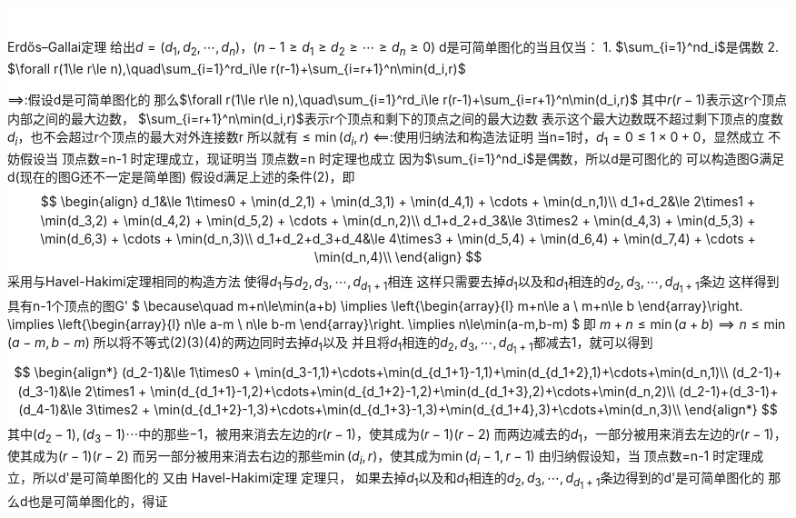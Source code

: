 <br>

Erdős–Gallai定理
给出$d=(d_1,d_2,\cdots,d_n)$，($n-1\ge d_1\ge d_2\ge\cdots\ge d_n\ge 0$)
d是可简单图化的当且仅当：
      1. $\sum_{i=1}^nd_i$是偶数
      2. $\forall r(1\le r\le n),\quad\sum_{i=1}^rd_i\le r(r-1)+\sum_{i=r+1}^n\min(d_i,r)$


$\implies$:假设d是可简单图化的
那么$\forall r(1\le r\le n),\quad\sum_{i=1}^rd_i\le r(r-1)+\sum_{i=r+1}^n\min(d_i,r)$
其中$r(r-1)$表示这r个顶点内部之间的最大边数，
$\sum_{i=r+1}^n\min(d_i,r)$表示r个顶点和剩下的顶点之间的最大边数
表示这个最大边数既不超过剩下顶点的度数$d_i$，也不会超过r个顶点的最大对外连接数r
所以就有$\le\min(d_i,r)$
$\impliedby$:使用归纳法和构造法证明
当n=1时，$d_1=0\le1\times0+0$，显然成立
不妨假设当 顶点数=n-1 时定理成立，现证明当 顶点数=n 时定理也成立
因为$\sum_{i=1}^nd_i$是偶数，所以d是可图化的
可以构造图G满足d(现在的图G还不一定是简单图)
假设d满足上述的条件(2)，即
$$
\begin{align}
d_1&\le 1\times0 + \min(d_2,1) + \min(d_3,1) + \min(d_4,1) + \cdots + \min(d_n,1)\\
d_1+d_2&\le 2\times1 + \min(d_3,2) + \min(d_4,2) + \min(d_5,2) + \cdots + \min(d_n,2)\\
d_1+d_2+d_3&\le 3\times2 + \min(d_4,3) + \min(d_5,3) + \min(d_6,3) + \cdots + \min(d_n,3)\\
d_1+d_2+d_3+d_4&\le 4\times3 + \min(d_5,4) + \min(d_6,4) + \min(d_7,4) + \cdots + \min(d_n,4)\\
\end{align}
$$
采用与Havel-Hakimi定理相同的构造方法
使得$d_1$与$d_2,d_3,\cdots,d_{d_1+1}$相连
这样只需要去掉$d_1$以及和$d_1$相连的$d_2,d_3,\cdots,d_{d_1+1}$条边
这样得到具有n-1个顶点的图G'
$
\because\quad m+n\le\min(a+b) \implies 
\left\{\begin{array}{l}
m+n\le a \\
m+n\le b
\end{array}\right. \implies
\left\{\begin{array}{l}
n\le a-m \\
n\le b-m
\end{array}\right. \implies
n\le\min(a-m,b-m)
$
即 $m+n\le\min(a+b) \implies n\le\min(a-m,b-m)$
所以将不等式(2)(3)(4)的两边同时去掉$d_1$以及
并且将$d_1$相连的$d_2,d_3,\cdots,d_{d_1+1}$都减去1，就可以得到
$$
\begin{align*}
(d_2-1)&\le 1\times0 + \min(d_3-1,1)+\cdots+\min(d_{d_1+1}-1,1)+\min(d_{d_1+2},1)+\cdots+\min(d_n,1)\\
(d_2-1)+(d_3-1)&\le 2\times1 + \min(d_{d_1+1}-1,2)+\cdots+\min(d_{d_1+2}-1,2)+\min(d_{d_1+3},2)+\cdots+\min(d_n,2)\\
(d_2-1)+(d_3-1)+(d_4-1)&\le 3\times2 + \min(d_{d_1+2}-1,3)+\cdots+\min(d_{d_1+3}-1,3)+\min(d_{d_1+4},3)+\cdots+\min(d_n,3)\\
\end{align*}
$$
其中$(d_2-1),(d_3-1)\cdots$中的那些$-1$，被用来消去左边的$r(r-1)$，使其成为$(r-1)(r-2)$
而两边减去的$d_1$，一部分被用来消去左边的$r(r-1)$，使其成为$(r-1)(r-2)$
而另一部分被用来消去右边的那些$\min(d_i,r)$，使其成为$\min(d_i-1,r-1)$
由归纳假设知，当 顶点数=n-1 时定理成立，所以d'是可简单图化的
又由 Havel-Hakimi定理 定理只，
如果去掉$d_1$以及和$d_1$相连的$d_2,d_3,\cdots,d_{d_1+1}$条边得到的d'是可简单图化的
那么d也是可简单图化的，得证
